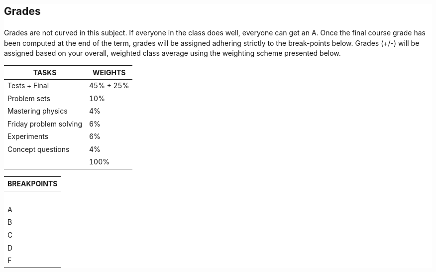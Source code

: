 Grades
------

Grades are not curved in this subject. If everyone in the class does well, everyone can get an A. Once the final course grade has been computed at the end of the term, grades will be assigned adhering strictly to the break-points below. Grades (+/-) will be assigned based on your overall, weighted class average using the weighting scheme presented below.

| TASKS | WEIGHTS |
| --- | --- |
| Tests + Final | 45% + 25% |
| Problem sets | 10% |
| Mastering physics | 4% |
| Friday problem solving | 6% |
| Experiments | 6% |
| Concept questions | 4% |
| &nbsp; | 100% 

| BREAKPOINTS |
| --- |
| &nbsp; | + | &nbsp; | \- |
| A | \>= 95 | < 95 and >= 90 | < 90 and >= 85 |
| B | < 85 and >= 80 | < 80 and >= 75 | < 75 and >= 70 |
| C | < 70 and >= 67 | < 67 and >= 64 | < 64 and >= 60 |
| D | &nbsp; | < 60 and >= 55 | &nbsp; |
| F | &nbsp; | < 55 |